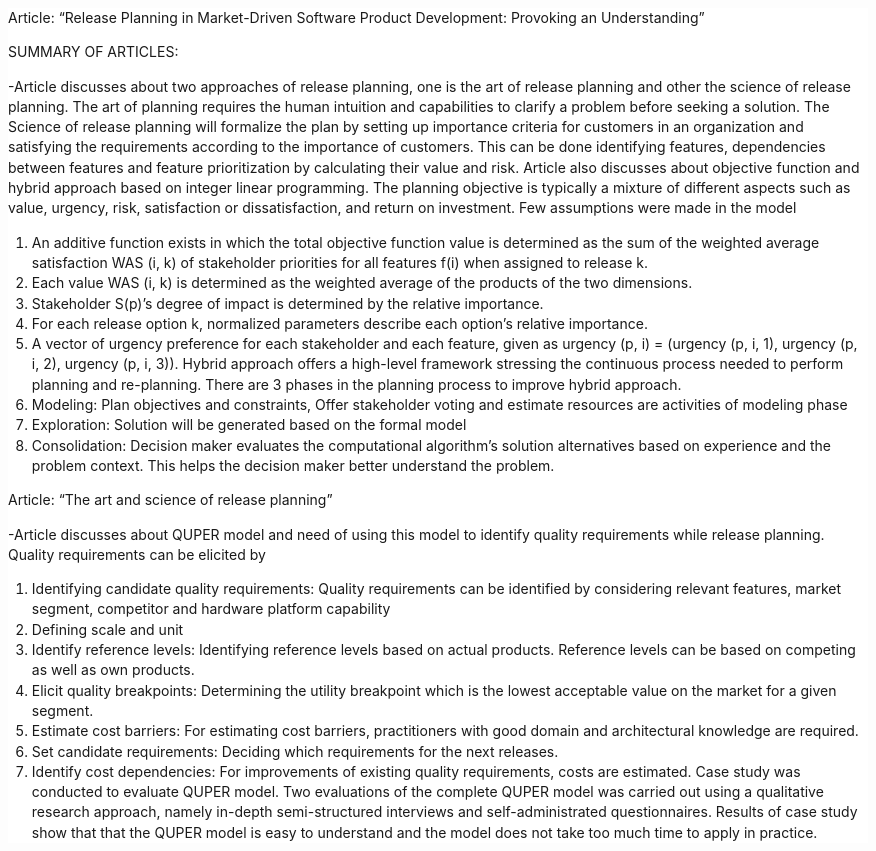 Article: “Release Planning in Market-Driven Software Product Development: Provoking an Understanding”

SUMMARY OF ARTICLES:

-Article discusses about two approaches of release planning, one is the art of release planning and other the science of release planning. The art of planning requires the human intuition and capabilities to clarify a problem before seeking a solution. The Science of release planning will formalize the plan by setting up importance criteria for customers in an organization and satisfying the requirements according to the importance of customers. This can be done identifying features, dependencies between features and feature prioritization by calculating their value and risk.
Article also discusses about objective function and hybrid approach based on integer linear programming.
The planning objective is typically a mixture of different aspects such as value, urgency, risk, satisfaction or dissatisfaction, and return on investment. Few assumptions were made in the model
1.	An additive function exists in which the total objective function value is determined as the sum of the weighted average satisfaction WAS (i, k) of stakeholder priorities for all features f(i) when assigned to release k. 
2.	Each value WAS (i, k) is determined as the weighted average of the products of the two dimensions. 
3.	Stakeholder S(p)’s degree of impact is determined by the relative importance.   
4.	For each release option k, normalized parameters describe each option’s relative importance.
5.	A vector of urgency preference for each stakeholder and each feature, given as urgency (p, i) = (urgency (p, i, 1), urgency (p, i, 2), urgency (p, i, 3)).
Hybrid approach offers a high-level framework stressing the continuous process needed to perform planning and re-planning. There are 3 phases in the planning process to improve hybrid approach.
1.	Modeling: Plan objectives and constraints, Offer stakeholder voting and estimate resources are activities of modeling phase
2.	Exploration: Solution will be generated based on the formal model
3.	Consolidation: Decision maker evaluates the computational algorithm’s solution alternatives based on experience and the problem context. This helps the decision maker better understand the problem.

Article: “The art and science of release planning”

-Article discusses about QUPER model and need of using this model to identify quality requirements while release planning. Quality requirements can be elicited by 
1.	Identifying candidate quality requirements: Quality requirements can be identified by considering relevant features, market segment, competitor and hardware platform capability
2.	Defining scale and unit
3.	Identify reference levels: Identifying reference levels based on actual products. Reference levels can be based on competing as well as own products.
4.	Elicit quality breakpoints: Determining the utility breakpoint which is the lowest acceptable value on the market for a given segment.
5.	Estimate cost barriers: For estimating cost barriers, practitioners with good domain and architectural knowledge are required.
6.	Set candidate requirements: Deciding which requirements for the next releases.
7.	Identify cost dependencies: For improvements of existing quality requirements, costs are estimated.
Case study was conducted to evaluate QUPER model. Two evaluations of the complete QUPER model was carried out using a qualitative research approach, namely in-depth semi-structured interviews and self-administrated questionnaires. Results of case study show that that the QUPER model is easy to understand and the model does not take too much time to apply in practice.
